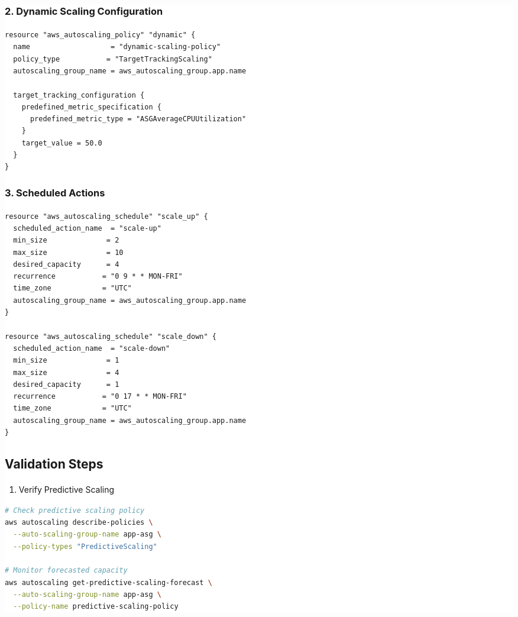 ### 2. Dynamic Scaling Configuration
```hcl
resource "aws_autoscaling_policy" "dynamic" {
  name                   = "dynamic-scaling-policy"
  policy_type           = "TargetTrackingScaling"
  autoscaling_group_name = aws_autoscaling_group.app.name

  target_tracking_configuration {
    predefined_metric_specification {
      predefined_metric_type = "ASGAverageCPUUtilization"
    }
    target_value = 50.0
  }
}
```

### 3. Scheduled Actions
```hcl
resource "aws_autoscaling_schedule" "scale_up" {
  scheduled_action_name  = "scale-up"
  min_size              = 2
  max_size              = 10
  desired_capacity      = 4
  recurrence           = "0 9 * * MON-FRI"
  time_zone            = "UTC"
  autoscaling_group_name = aws_autoscaling_group.app.name
}

resource "aws_autoscaling_schedule" "scale_down" {
  scheduled_action_name  = "scale-down"
  min_size              = 1
  max_size              = 4
  desired_capacity      = 1
  recurrence           = "0 17 * * MON-FRI"
  time_zone            = "UTC"
  autoscaling_group_name = aws_autoscaling_group.app.name
}
```

## Validation Steps

1. Verify Predictive Scaling
```bash
# Check predictive scaling policy
aws autoscaling describe-policies \
  --auto-scaling-group-name app-asg \
  --policy-types "PredictiveScaling"

# Monitor forecasted capacity
aws autoscaling get-predictive-scaling-forecast \
  --auto-scaling-group-name app-asg \
  --policy-name predictive-scaling-policy
```
